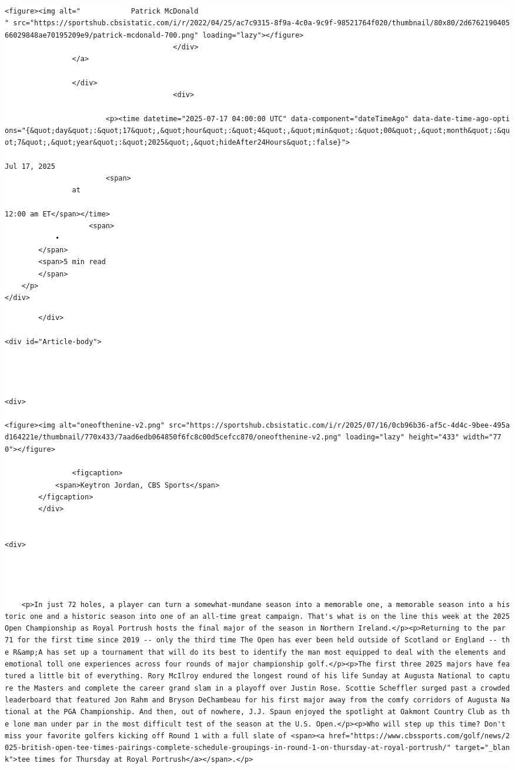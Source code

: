         
    <figure><img alt="            Patrick McDonald
    " src="https://sportshub.cbsistatic.com/i/r/2022/04/25/ac7c9315-8f9a-4c0a-9c9f-98521764f020/thumbnail/80x80/2d676219040566029848ae70195209e9/patrick-mcdonald-700.png" loading="lazy"></figure>
                                            </div>
                    </a>
            
                    </div>
                                            <div>
                                                                                    
                            <p><time datetime="2025-07-17 04:00:00 UTC" data-component="dateTimeAgo" data-date-time-ago-options="{&quot;day&quot;:&quot;17&quot;,&quot;hour&quot;:&quot;4&quot;,&quot;min&quot;:&quot;00&quot;,&quot;month&quot;:&quot;7&quot;,&quot;year&quot;:&quot;2025&quot;,&quot;hideAfter24Hours&quot;:false}">
                    
    Jul 17, 2025
                            <span>
                    at
                            
    12:00 am ET</span></time>
                        <span>
                •
            </span>
            <span>5 min read
            </span>
        </p>
    </div>
</div>

            </div>

    <div id="Article-body">
        
    
        
                
    <div>
                            
    <figure><img alt="oneofthenine-v2.png" src="https://sportshub.cbsistatic.com/i/r/2025/07/16/0cb96b36-af5c-4d4c-9bee-495ad164221e/thumbnail/770x433/7aad6edb064850f6fc8c00d5cefcc870/oneofthenine-v2.png" loading="lazy" height="433" width="770"></figure>
        
                    <figcaption>
                <span>Keytron Jordan, CBS Sports</span>
            </figcaption>
            </div>

    
    <div>
        
        
                            
                
        <p>In just 72 holes, a player can turn a somewhat-mundane season into a memorable one, a memorable season into a historic one and a historic season into one of an all-time great campaign. That's what is on the line this week at the 2025 Open Championship as Royal Portrush hosts the final major of the season in Northern Ireland.</p><p>Returning to the par 71 for the first time since 2019 -- only the third time The Open has ever been held outside of Scotland or England -- the R&amp;A has set up a tournament that will do its best to identify the man most equipped to deal with the elements and emotional toll one experiences across four rounds of major championship golf.</p><p>The first three 2025 majors have featured a little bit of everything. Rory McIlroy endured the longest round of his life Sunday at Augusta National to capture the Masters and complete the career grand slam in a playoff over Justin Rose. Scottie Scheffler surged past a crowded leaderboard that featured Jon Rahm and Bryson DeChambeau for his first major away from the comfy corridors of Augusta National at the PGA Championship. And then, out of nowhere, J.J. Spaun enjoyed the spotlight at Oakmont Country Club as the lone man under par in the most difficult test of the season at the U.S. Open.</p><p>Who will step up this time? Don't miss your favorite golfers kicking off Round 1 with a full slate of <span><a href="https://www.cbssports.com/golf/news/2025-british-open-tee-times-pairings-complete-schedule-groupings-in-round-1-on-thursday-at-royal-portrush/" target="_blank">tee times for Thursday at Royal Portrush</a></span>.</p>
        